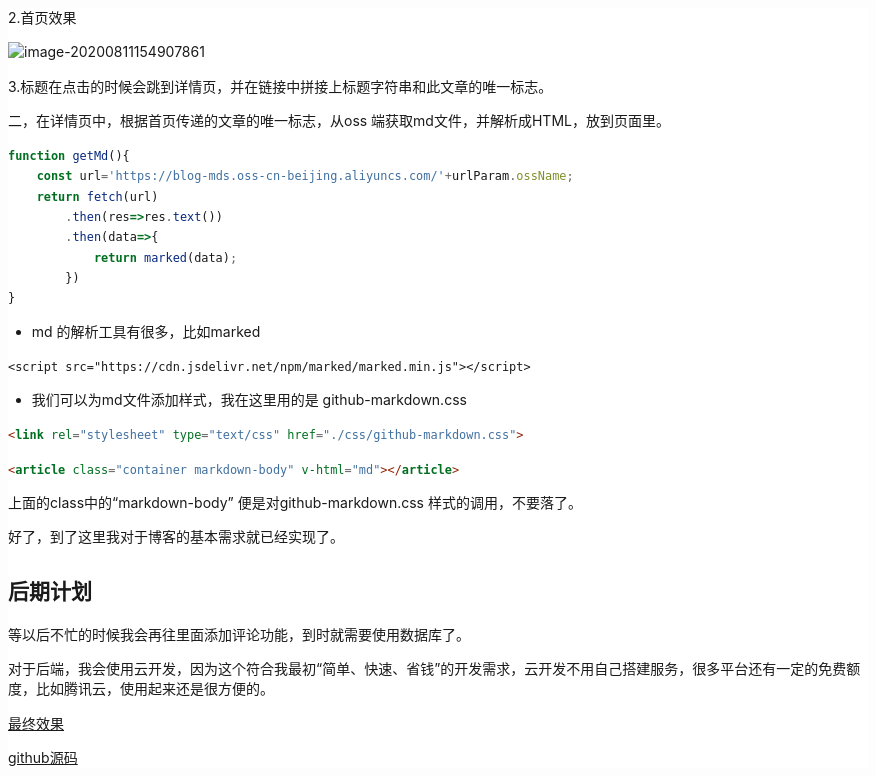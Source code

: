 

2.首页效果

![image-20200811154907861](https://blog-st.oss-cn-beijing.aliyuncs.com/16010418192880975155804635488.png)



3.标题在点击的时候会跳到详情页，并在链接中拼接上标题字符串和此文章的唯一标志。



二，在详情页中，根据首页传递的文章的唯一标志，从oss 端获取md文件，并解析成HTML，放到页面里。

```js
function getMd(){
    const url='https://blog-mds.oss-cn-beijing.aliyuncs.com/'+urlParam.ossName;
    return fetch(url)
        .then(res=>res.text())
        .then(data=>{
            return marked(data);
        })
}
```

- md 的解析工具有很多，比如marked

```
<script src="https://cdn.jsdelivr.net/npm/marked/marked.min.js"></script>
```

- 我们可以为md文件添加样式，我在这里用的是 github-markdown.css

```html
<link rel="stylesheet" type="text/css" href="./css/github-markdown.css">
```

```html
<article class="container markdown-body" v-html="md"></article>
```

上面的class中的“markdown-body” 便是对github-markdown.css 样式的调用，不要落了。

好了，到了这里我对于博客的基本需求就已经实现了。



## 后期计划

等以后不忙的时候我会再往里面添加评论功能，到时就需要使用数据库了。

对于后端，我会使用云开发，因为这个符合我最初“简单、快速、省钱”的开发需求，云开发不用自己搭建服务，很多平台还有一定的免费额度，比如腾讯云，使用起来还是很方便的。



[最终效果]( http://127.0.0.1:8080/web/menu.html )

[github源码](https://github.com/buglas/blog/tree/master)









